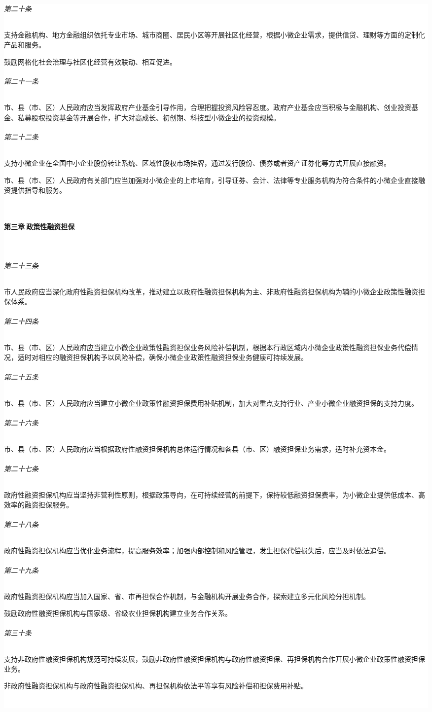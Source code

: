 ###### 第二十条

支持金融机构、地方金融组织依托专业市场、城市商圈、居民小区等开展社区化经营，根据小微企业需求，提供信贷、理财等方面的定制化产品和服务。

鼓励网格化社会治理与社区化经营有效联动、相互促进。

###### 第二十一条

市、县（市、区）人民政府应当发挥政府产业基金引导作用，合理把握投资风险容忍度。政府产业基金应当积极与金融机构、创业投资基金、私募股权投资基金等开展合作，扩大对高成长、初创期、科技型小微企业的投资规模。

###### 第二十二条

支持小微企业在全国中小企业股份转让系统、区域性股权市场挂牌，通过发行股份、债券或者资产证券化等方式开展直接融资。

市、县（市、区）人民政府有关部门应当加强对小微企业的上市培育，引导证券、会计、法律等专业服务机构为符合条件的小微企业直接融资提供指导和服务。

​

#### 第三章 政策性融资担保

​

###### 第二十三条

市人民政府应当深化政府性融资担保机构改革，推动建立以政府性融资担保机构为主、非政府性融资担保机构为辅的小微企业政策性融资担保体系。

###### 第二十四条

市、县（市、区）人民政府应当建立小微企业政策性融资担保业务风险补偿机制，根据本行政区域内小微企业政策性融资担保业务代偿情况，适时对相应的融资担保机构予以风险补偿，确保小微企业政策性融资担保业务健康可持续发展。

###### 第二十五条

市、县（市、区）人民政府应当建立小微企业政策性融资担保费用补贴机制，加大对重点支持行业、产业小微企业融资担保的支持力度。

###### 第二十六条

市、县（市、区）人民政府应当根据政府性融资担保机构总体运行情况和各县（市、区）融资担保业务需求，适时补充资本金。

###### 第二十七条

政府性融资担保机构应当坚持非营利性原则，根据政策导向，在可持续经营的前提下，保持较低融资担保费率，为小微企业提供低成本、高效率的融资担保服务。

###### 第二十八条

政府性融资担保机构应当优化业务流程，提高服务效率；加强内部控制和风险管理，发生担保代偿损失后，应当及时依法追偿。

###### 第二十九条

政府性融资担保机构应当加入国家、省、市再担保合作机制，与金融机构开展业务合作，探索建立多元化风险分担机制。

鼓励政府性融资担保机构与国家级、省级农业担保机构建立业务合作关系。

###### 第三十条

支持非政府性融资担保机构规范可持续发展，鼓励非政府性融资担保机构与政府性融资担保、再担保机构合作开展小微企业政策性融资担保业务。

非政府性融资担保机构与政府性融资担保机构、再担保机构依法平等享有风险补偿和担保费用补贴。

​
